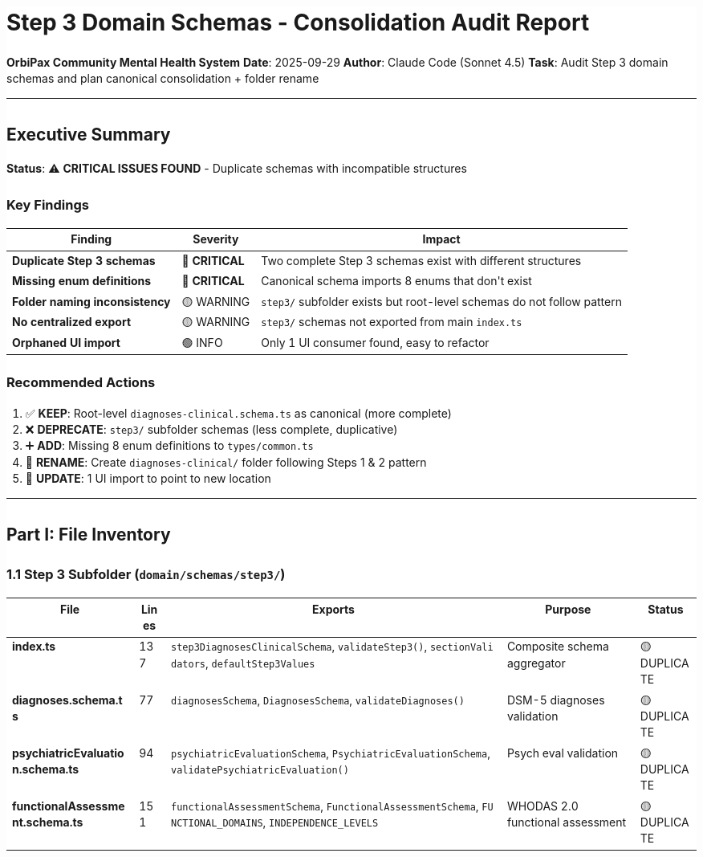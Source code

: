 # Step 3 Domain Schemas - Consolidation Audit Report

**OrbiPax Community Mental Health System**
**Date**: 2025-09-29
**Author**: Claude Code (Sonnet 4.5)
**Task**: Audit Step 3 domain schemas and plan canonical consolidation + folder rename

---

## Executive Summary

**Status**: ⚠️ **CRITICAL ISSUES FOUND** - Duplicate schemas with incompatible structures

### Key Findings

| Finding | Severity | Impact |
|---------|----------|--------|
| **Duplicate Step 3 schemas** | 🔴 **CRITICAL** | Two complete Step 3 schemas exist with different structures |
| **Missing enum definitions** | 🔴 **CRITICAL** | Canonical schema imports 8 enums that don't exist |
| **Folder naming inconsistency** | 🟡 WARNING | `step3/` subfolder exists but root-level schemas do not follow pattern |
| **No centralized export** | 🟡 WARNING | `step3/` schemas not exported from main `index.ts` |
| **Orphaned UI import** | 🟢 INFO | Only 1 UI consumer found, easy to refactor |

### Recommended Actions

1. ✅ **KEEP**: Root-level `diagnoses-clinical.schema.ts` as canonical (more complete)
2. ❌ **DEPRECATE**: `step3/` subfolder schemas (less complete, duplicative)
3. ➕ **ADD**: Missing 8 enum definitions to `types/common.ts`
4. 📁 **RENAME**: Create `diagnoses-clinical/` folder following Steps 1 & 2 pattern
5. 🔗 **UPDATE**: 1 UI import to point to new location

---

## Part I: File Inventory

### 1.1 Step 3 Subfolder (`domain/schemas/step3/`)

| File | Lines | Exports | Purpose | Status |
|------|-------|---------|---------|--------|
| **index.ts** | 137 | `step3DiagnosesClinicalSchema`, `validateStep3()`, `sectionValidators`, `defaultStep3Values` | Composite schema aggregator | 🟡 DUPLICATE |
| **diagnoses.schema.ts** | 77 | `diagnosesSchema`, `DiagnosesSchema`, `validateDiagnoses()` | DSM-5 diagnoses validation | 🟡 DUPLICATE |
| **psychiatricEvaluation.schema.ts** | 94 | `psychiatricEvaluationSchema`, `PsychiatricEvaluationSchema`, `validatePsychiatricEvaluation()` | Psych eval validation | 🟡 DUPLICATE |
| **functionalAssessment.schema.ts** | 151 | `functionalAssessmentSchema`, `FunctionalAssessmentSchema`, `FUNCTIONAL_DOMAINS`, `INDEPENDENCE_LEVELS` | WHODAS 2.0 functional assessment | 🟡 DUPLICATE |

